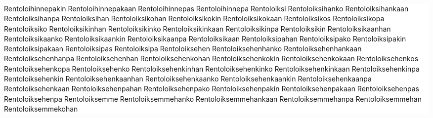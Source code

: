 Rentoloihinnepakin
Rentoloihinnepakaan
Rentoloihinnepas
Rentoloihinnepa
Rentoloiksi
Rentoloiksihanko
Rentoloiksihankaan
Rentoloiksihanpa
Rentoloiksihan
Rentoloiksikohan
Rentoloiksikokin
Rentoloiksikokaan
Rentoloiksikos
Rentoloiksikopa
Rentoloiksiko
Rentoloiksikinhan
Rentoloiksikinko
Rentoloiksikinkaan
Rentoloiksikinpa
Rentoloiksikin
Rentoloiksikaanhan
Rentoloiksikaanko
Rentoloiksikaankin
Rentoloiksikaanpa
Rentoloiksikaan
Rentoloiksipahan
Rentoloiksipako
Rentoloiksipakin
Rentoloiksipakaan
Rentoloiksipas
Rentoloiksipa
Rentoloiksehen
Rentoloiksehenhanko
Rentoloiksehenhankaan
Rentoloiksehenhanpa
Rentoloiksehenhan
Rentoloiksehenkohan
Rentoloiksehenkokin
Rentoloiksehenkokaan
Rentoloiksehenkos
Rentoloiksehenkopa
Rentoloiksehenko
Rentoloiksehenkinhan
Rentoloiksehenkinko
Rentoloiksehenkinkaan
Rentoloiksehenkinpa
Rentoloiksehenkin
Rentoloiksehenkaanhan
Rentoloiksehenkaanko
Rentoloiksehenkaankin
Rentoloiksehenkaanpa
Rentoloiksehenkaan
Rentoloiksehenpahan
Rentoloiksehenpako
Rentoloiksehenpakin
Rentoloiksehenpakaan
Rentoloiksehenpas
Rentoloiksehenpa
Rentoloiksemme
Rentoloiksemmehanko
Rentoloiksemmehankaan
Rentoloiksemmehanpa
Rentoloiksemmehan
Rentoloiksemmekohan